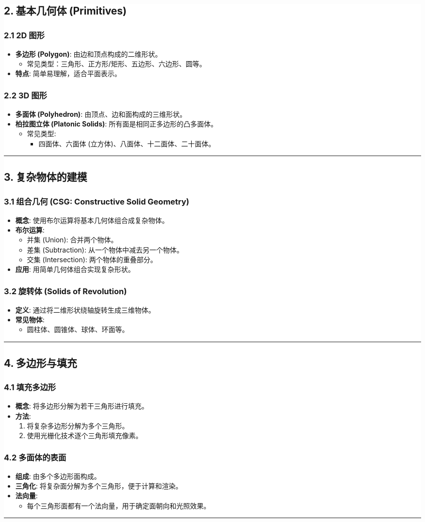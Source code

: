 ## **2. 基本几何体 (Primitives)**

### **2.1 2D 图形**
- **多边形 (Polygon)**: 由边和顶点构成的二维形状。
    - 常见类型：三角形、正方形/矩形、五边形、六边形、圆等。
- **特点**: 简单易理解，适合平面表示。

### **2.2 3D 图形**
- **多面体 (Polyhedron)**: 由顶点、边和面构成的三维形状。
- **柏拉图立体 (Platonic Solids)**: 所有面是相同正多边形的凸多面体。
    - 常见类型:
        - 四面体、六面体 (立方体)、八面体、十二面体、二十面体。

---

## **3. 复杂物体的建模**

### **3.1 组合几何 (CSG: Constructive Solid Geometry)**
- **概念**: 使用布尔运算将基本几何体组合成复杂物体。
- **布尔运算**:
    - 并集 (Union): 合并两个物体。
    - 差集 (Subtraction): 从一个物体中减去另一个物体。
    - 交集 (Intersection): 两个物体的重叠部分。
- **应用**: 用简单几何体组合实现复杂形状。

### **3.2 旋转体 (Solids of Revolution)**
- **定义**: 通过将二维形状绕轴旋转生成三维物体。
- **常见物体**:
    - 圆柱体、圆锥体、球体、环面等。

---

## **4. 多边形与填充**

### **4.1 填充多边形**
- **概念**: 将多边形分解为若干三角形进行填充。
- **方法**:
    1. 将复杂多边形分解为多个三角形。
    2. 使用光栅化技术逐个三角形填充像素。

### **4.2 多面体的表面**
- **组成**: 由多个多边形面构成。
- **三角化**: 将复杂面分解为多个三角形，便于计算和渲染。
- **法向量**:
    - 每个三角形面都有一个法向量，用于确定面朝向和光照效果。

---
